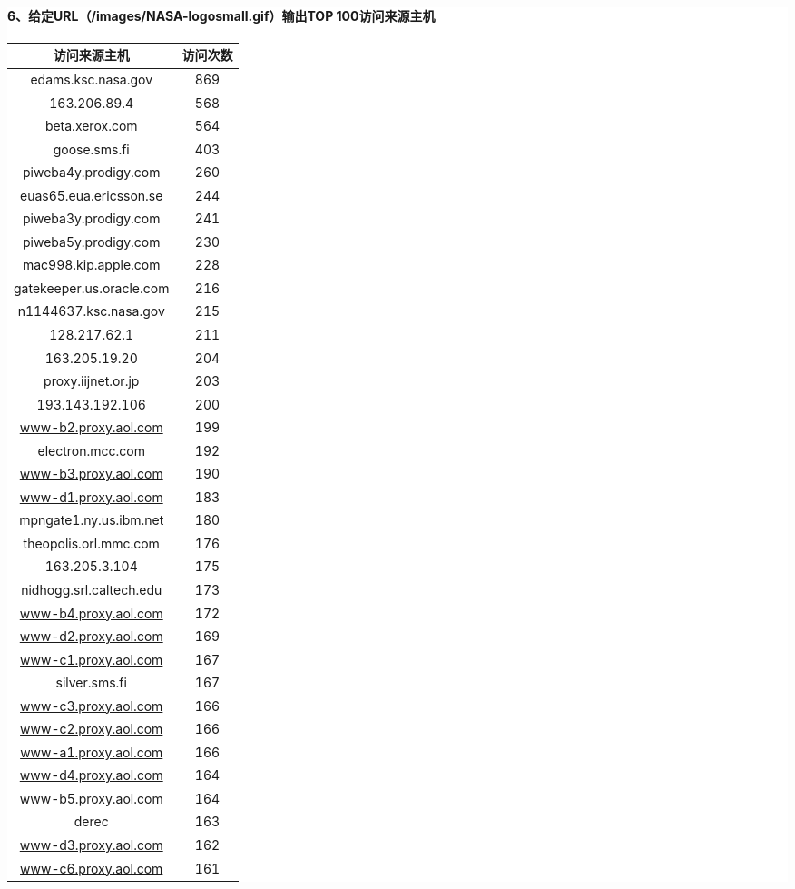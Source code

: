 #### 6、给定URL（/images/NASA-logosmall.gif）输出TOP 100访问来源主机

  |            访问来源主机            | 访问次数 |
  | :--------------------------------: | :------: |
  |         edams.ksc.nasa.gov         |   869    |
  |            163.206.89.4            |   568    |
  |           beta.xerox.com           |   564    |
  |            goose.sms.fi            |   403    |
  |        piweba4y.prodigy.com        |   260    |
  |       euas65.eua.ericsson.se       |   244    |
  |        piweba3y.prodigy.com        |   241    |
  |        piweba5y.prodigy.com        |   230    |
  |        mac998.kip.apple.com        |   228    |
  |      gatekeeper.us.oracle.com      |   216    |
  |       n1144637.ksc.nasa.gov        |   215    |
  |            128.217.62.1            |   211    |
  |           163.205.19.20            |   204    |
  |         proxy.iijnet.or.jp         |   203    |
  |          193.143.192.106           |   200    |
  |        www-b2.proxy.aol.com        |   199    |
  |          electron.mcc.com          |   192    |
  |        www-b3.proxy.aol.com        |   190    |
  |        www-d1.proxy.aol.com        |   183    |
  |       mpngate1.ny.us.ibm.net       |   180    |
  |       theopolis.orl.mmc.com        |   176    |
  |           163.205.3.104            |   175    |
  |      nidhogg.srl.caltech.edu       |   173    |
  |        www-b4.proxy.aol.com        |   172    |
  |        www-d2.proxy.aol.com        |   169    |
  |        www-c1.proxy.aol.com        |   167    |
  |           silver.sms.fi            |   167    |
  |        www-c3.proxy.aol.com        |   166    |
  |        www-c2.proxy.aol.com        |   166    |
  |        www-a1.proxy.aol.com        |   166    |
  |        www-d4.proxy.aol.com        |   164    |
  |        www-b5.proxy.aol.com        |   164    |
  |               derec                |   163    |
  |        www-d3.proxy.aol.com        |   162    |
  |        www-c6.proxy.aol.com        |   161    |